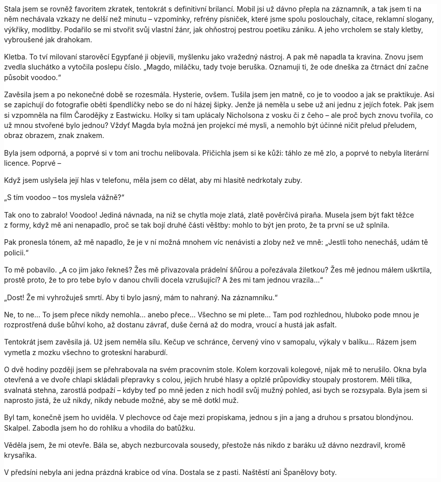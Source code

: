 Stala jsem se rovněž favoritem zkratek, tentokrát s definitivní brilancí. Mobil jsi už dávno přepla na záznamník, a tak jsem ti na něm nechávala vzkazy ne delší než minutu – vzpomínky, refrény písniček, které jsme spolu poslouchaly, citace, reklamní slogany, výkřiky, modlitby. Podařilo se mi stvořit svůj vlastní žánr, jak ohňostroj pestrou poetiku zániku. A jeho vrcholem se staly kletby, vybroušené jak drahokam.

Kletba. To tví milovaní starověcí Egypťané ji objevili, myšlenku jako vražedný nástroj. A pak mě napadla ta kravina. Znovu jsem zvedla sluchátko a vytočila poslepu číslo. „Magdo, miláčku, tady tvoje beruška. Oznamuji ti, že ode dneška za čtrnáct dní začne působit voodoo.“

Zavěsila jsem a po nekonečné době se rozesmála. Hysterie, ovšem. Tušila jsem jen matně, co je to voodoo a jak se praktikuje. Asi se zapichují do fotografie oběti špendlíčky nebo se do ní házej šipky. Jenže já neměla u sebe už ani jednu z jejích fotek. Pak jsem si vzpomněla na film Čarodějky z Eastwicku. Holky si tam uplácaly Nicholsona z vosku či z čeho – ale proč bych znovu tvořila, co už mnou stvořené bylo jednou? Vždyť Magda byla možná jen projekcí mé mysli, a nemohlo být účinné ničit přelud přeludem, obraz obrazem, znak znakem.

Byla jsem odporná, a poprvé si v tom ani trochu nelibovala. Přičichla jsem si ke kůži: táhlo ze mě zlo, a poprvé to nebyla literární licence. Poprvé –

Když jsem uslyšela její hlas v telefonu, měla jsem co dělat, aby mi hlasitě nedrkotaly zuby.

„S tím voodoo – tos myslela vážně?“

Tak ono to zabralo! Voodoo! Jediná návnada, na niž se chytla moje zlatá, zlatě pověrčivá piraňa. Musela jsem být fakt těžce z formy, když mě ani nenapadlo, proč se tak bojí druhé části věštby: mohlo to být jen proto, že ta první se už splnila.

Pak pronesla tónem, až mě napadlo, že je v ní možná mnohem víc nenávisti a zloby než ve mně: „Jestli toho nenecháš, udám tě policii.“

To mě pobavilo. „A co jim jako řekneš? Žes mě přivazovala prádelní šňůrou a pořezávala žiletkou? Žes mě jednou málem uškrtila, prostě proto, že to pro tebe bylo v danou chvíli docela vzrušující? A žes mi tam jednou vrazila…“

„Dost! Že mi vyhrožuješ smrtí. Aby ti bylo jasný, mám to nahraný. Na záznamníku.“

Ne, to ne… To jsem přece nikdy nemohla… anebo přece… Všechno se mi plete… Tam pod rozhlednou, hluboko pode mnou je rozprostřená duše bůhví koho, až dostanu závrať, duše černá až do modra, vroucí a hustá jak asfalt.

Tentokrát jsem zavěsila já. Už jsem neměla sílu. Kečup ve schránce, červený víno v samopalu, výkaly v balíku… Rázem jsem vymetla z mozku všechno to groteskní haraburdí.

O dvě hodiny později jsem se přehrabovala na svém pracovním stole. Kolem korzovali kolegové, nijak mě to nerušilo. Okna byla otevřená a ve dvoře chlapi skládali přepravky s colou, jejich hrubé hlasy a oplzlé průpovídky stoupaly prostorem. Měli tílka, svalnatá stehna, zarostlá podpaží – kdyby teď po mně jeden z nich hodil svůj mužný pohled, asi bych se rozsypala. Byla jsem si naprosto jistá, že už nikdy, nikdy nebude možné, aby se mě dotkl muž.

Byl tam, konečně jsem ho uviděla. V plechovce od čaje mezi propiskama, jednou s jin a jang a druhou s prsatou blondýnou. Skalpel. Zabodla jsem ho do rohlíku a vhodila do batůžku.

  

Věděla jsem, že mi otevře. Bála se, abych nezburcovala sousedy, přestože nás nikdo z baráku už dávno nezdravil, kromě krysaříka.

V předsíni nebyla ani jedna prázdná krabice od vína. Dostala se z pasti. Naštěstí ani Španělovy boty.
